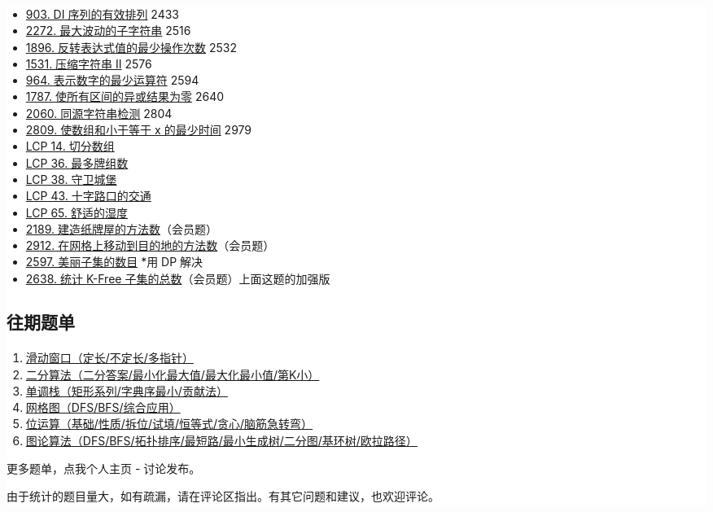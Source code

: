 * [903\. DI 序列的有效排列](https://leetcode.cn/problems/valid-permutations-for-di-sequence/) 2433
* [2272\. 最大波动的子字符串](https://leetcode.cn/problems/substring-with-largest-variance/) 2516
* [1896\. 反转表达式值的最少操作次数](https://leetcode.cn/problems/minimum-cost-to-change-the-final-value-of-expression/) 2532
* [1531\. 压缩字符串 II](https://leetcode.cn/problems/string-compression-ii/) 2576
* [964\. 表示数字的最少运算符](https://leetcode.cn/problems/least-operators-to-express-number/) 2594
* [1787\. 使所有区间的异或结果为零](https://leetcode.cn/problems/make-the-xor-of-all-segments-equal-to-zero/) 2640
* [2060\. 同源字符串检测](https://leetcode.cn/problems/check-if-an-original-string-exists-given-two-encoded-strings/) 2804
* [2809\. 使数组和小于等于 x 的最少时间](https://leetcode.cn/problems/minimum-time-to-make-array-sum-at-most-x/) 2979
* [LCP 14. 切分数组](https://leetcode.cn/problems/qie-fen-shu-zu/)
* [LCP 36. 最多牌组数](https://leetcode.cn/problems/Up5XYM/)
* [LCP 38. 守卫城堡](https://leetcode.cn/problems/7rLGCR/)
* [LCP 43. 十字路口的交通](https://leetcode.cn/problems/Y1VbOX/)
* [LCP 65. 舒适的湿度](https://leetcode.cn/problems/3aqs1c/)
* [2189\. 建造纸牌屋的方法数](https://leetcode.cn/problems/number-of-ways-to-build-house-of-cards/)（会员题）
* [2912\. 在网格上移动到目的地的方法数](https://leetcode.cn/problems/number-of-ways-to-reach-destination-in-the-grid/)（会员题）
* [2597\. 美丽子集的数目](https://leetcode.cn/problems/the-number-of-beautiful-subsets/) \*用 DP 解决
* [2638\. 统计 K-Free 子集的总数](https://leetcode.cn/problems/count-the-number-of-k-free-subsets/)（会员题）上面这题的加强版

## 往期题单

1. [滑动窗口（定长/不定长/多指针）](https://leetcode.cn/circle/discuss/0viNMK/)
2. [二分算法（二分答案/最小化最大值/最大化最小值/第K小）](https://leetcode.cn/circle/discuss/SqopEo/)
3. [单调栈（矩形系列/字典序最小/贡献法）](https://leetcode.cn/circle/discuss/9oZFK9/)
4. [网格图（DFS/BFS/综合应用）](https://leetcode.cn/circle/discuss/YiXPXW/)
5. [位运算（基础/性质/拆位/试填/恒等式/贪心/脑筋急转弯）](https://leetcode.cn/circle/discuss/dHn9Vk/)
6. [图论算法（DFS/BFS/拓扑排序/最短路/最小生成树/二分图/基环树/欧拉路径）](https://leetcode.cn/circle/discuss/01LUak/)

更多题单，点我个人主页 - 讨论发布。

由于统计的题目量大，如有疏漏，请在评论区指出。有其它问题和建议，也欢迎评论。